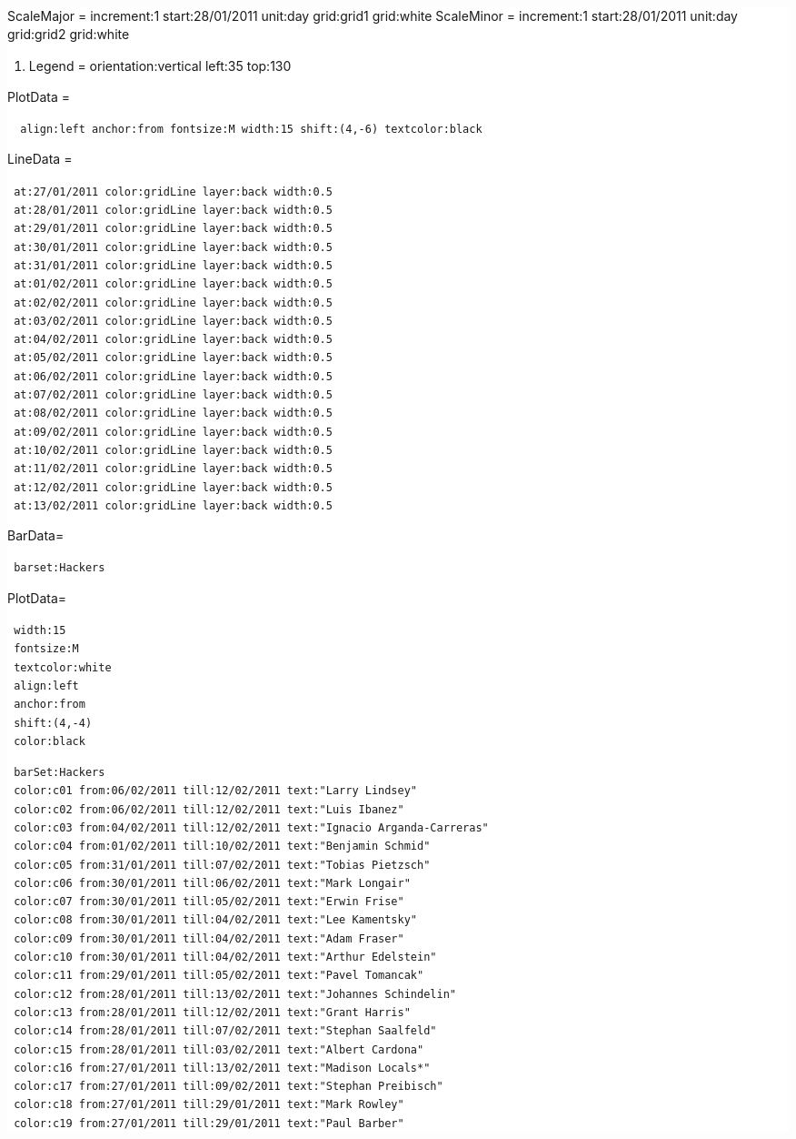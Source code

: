 ScaleMajor = increment:1 start:28/01/2011 unit:day grid:grid1 grid:white ScaleMinor = increment:1 start:28/01/2011 unit:day grid:grid2 grid:white

1.  Legend = orientation:vertical left:35 top:130

PlotData =

`  align:left anchor:from fontsize:M width:15 shift:(4,-6) textcolor:black`

LineData =

` at:27/01/2011 color:gridLine layer:back width:0.5`  
` at:28/01/2011 color:gridLine layer:back width:0.5`  
` at:29/01/2011 color:gridLine layer:back width:0.5`  
` at:30/01/2011 color:gridLine layer:back width:0.5`  
` at:31/01/2011 color:gridLine layer:back width:0.5`  
` at:01/02/2011 color:gridLine layer:back width:0.5`  
` at:02/02/2011 color:gridLine layer:back width:0.5`  
` at:03/02/2011 color:gridLine layer:back width:0.5`  
` at:04/02/2011 color:gridLine layer:back width:0.5`  
` at:05/02/2011 color:gridLine layer:back width:0.5`  
` at:06/02/2011 color:gridLine layer:back width:0.5`  
` at:07/02/2011 color:gridLine layer:back width:0.5`  
` at:08/02/2011 color:gridLine layer:back width:0.5`  
` at:09/02/2011 color:gridLine layer:back width:0.5`  
` at:10/02/2011 color:gridLine layer:back width:0.5`  
` at:11/02/2011 color:gridLine layer:back width:0.5`  
` at:12/02/2011 color:gridLine layer:back width:0.5`  
` at:13/02/2011 color:gridLine layer:back width:0.5`

BarData=

` barset:Hackers`

PlotData=

` width:15`  
` fontsize:M`  
` textcolor:white`  
` align:left`  
` anchor:from`  
` shift:(4,-4)`  
` color:black`

` barSet:Hackers`  
` color:c01 from:06/02/2011 till:12/02/2011 text:"Larry Lindsey"`  
` color:c02 from:06/02/2011 till:12/02/2011 text:"Luis Ibanez"`  
` color:c03 from:04/02/2011 till:12/02/2011 text:"Ignacio Arganda-Carreras"`  
` color:c04 from:01/02/2011 till:10/02/2011 text:"Benjamin Schmid"`  
` color:c05 from:31/01/2011 till:07/02/2011 text:"Tobias Pietzsch"`  
` color:c06 from:30/01/2011 till:06/02/2011 text:"Mark Longair"`  
` color:c07 from:30/01/2011 till:05/02/2011 text:"Erwin Frise"`  
` color:c08 from:30/01/2011 till:04/02/2011 text:"Lee Kamentsky"`  
` color:c09 from:30/01/2011 till:04/02/2011 text:"Adam Fraser"`  
` color:c10 from:30/01/2011 till:04/02/2011 text:"Arthur Edelstein"`  
` color:c11 from:29/01/2011 till:05/02/2011 text:"Pavel Tomancak"`  
` color:c12 from:28/01/2011 till:13/02/2011 text:"Johannes Schindelin"`  
` color:c13 from:28/01/2011 till:12/02/2011 text:"Grant Harris"`  
` color:c14 from:28/01/2011 till:07/02/2011 text:"Stephan Saalfeld"`  
` color:c15 from:28/01/2011 till:03/02/2011 text:"Albert Cardona"`  
` color:c16 from:27/01/2011 till:13/02/2011 text:"Madison Locals*"`  
` color:c17 from:27/01/2011 till:09/02/2011 text:"Stephan Preibisch"`  
` color:c18 from:27/01/2011 till:29/01/2011 text:"Mark Rowley"`  
` color:c19 from:27/01/2011 till:29/01/2011 text:"Paul Barber"`
